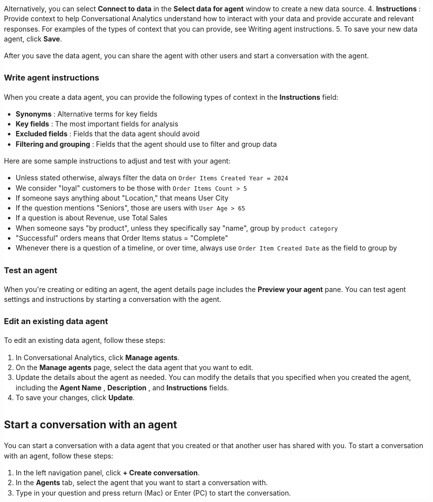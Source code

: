 Alternatively, you can select **Connect to data** in the **Select data for agent** window to create a new data source.
  4. **Instructions** : Provide context to help Conversational Analytics understand how to interact with your data and provide accurate and relevant responses. For examples of the types of context that you can provide, see Writing agent instructions.
  5. To save your new data agent, click **Save**.


After you save the data agent, you can share the agent with other users and start a conversation with the agent.
### Write agent instructions
When you create a data agent, you can provide the following types of context in the **Instructions** field:
  * **Synonyms** : Alternative terms for key fields
  * **Key fields** : The most important fields for analysis
  * **Excluded fields** : Fields that the data agent should avoid
  * **Filtering and grouping** : Fields that the agent should use to filter and group data


Here are some sample instructions to adjust and test with your agent:
  * Unless stated otherwise, always filter the data on `Order Items Created Year = 2024`
  * We consider "loyal" customers to be those with `Order Items Count > 5`
  * If someone says anything about "Location," that means User City
  * If the question mentions "Seniors", those are users with `User Age > 65`
  * If a question is about Revenue, use Total Sales
  * When someone says "by product", unless they specifically say "name", group by `product category`
  * "Successful" orders means that Order Items status = "Complete"
  * Whenever there is a question of a timeline, or over time, always use `Order Item Created Date` as the field to group by


### Test an agent
When you're creating or editing an agent, the agent details page includes the **Preview your agent** pane. You can test agent settings and instructions by starting a conversation with the agent.
### Edit an existing data agent
To edit an existing data agent, follow these steps:
  1. In Conversational Analytics, click **Manage agents**.
  2. On the **Manage agents** page, select the data agent that you want to edit.
  3. Update the details about the agent as needed. You can modify the details that you specified when you created the agent, including the **Agent Name** , **Description** , and **Instructions** fields.
  4. To save your changes, click **Update**.


## Start a conversation with an agent
You can start a conversation with a data agent that you created or that another user has shared with you. To start a conversation with an agent, follow these steps:
  1. In the left navigation panel, click **+ Create conversation**.
  2. In the **Agents** tab, select the agent that you want to start a conversation with.
  3. Type in your question and press return (Mac) or Enter (PC) to start the conversation.

